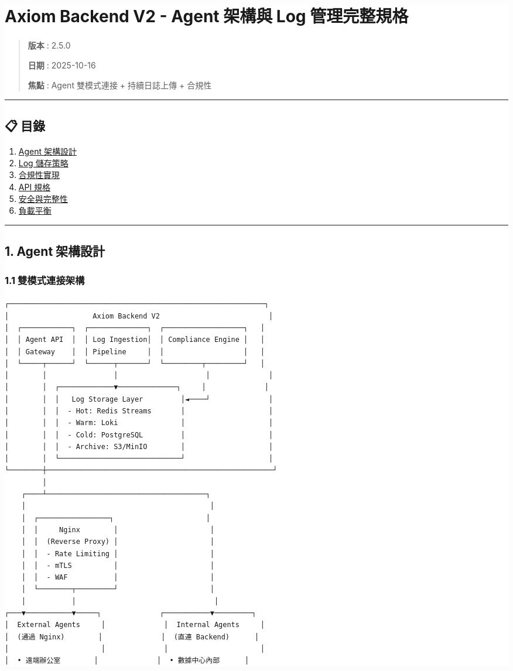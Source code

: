 # Axiom Backend V2 - Agent 架構與 Log 管理完整規格

> **版本** : 2.5.0
>
> **日期** : 2025-10-16
>
> **焦點** : Agent 雙模式連接 + 持續日誌上傳 + 合規性

---

## 📋 目錄

1. [Agent 架構設計](https://claude.ai/chat/1dcab708-3d68-4bb7-901e-cbbece89e27a#1-agent-%E6%9E%B6%E6%A7%8B%E8%A8%AD%E8%A8%88)
2. [Log 儲存策略](https://claude.ai/chat/1dcab708-3d68-4bb7-901e-cbbece89e27a#2-log-%E5%84%B2%E5%AD%98%E7%AD%96%E7%95%A5)
3. [合規性實現](https://claude.ai/chat/1dcab708-3d68-4bb7-901e-cbbece89e27a#3-%E5%90%88%E8%A6%8F%E6%80%A7%E5%AF%A6%E7%8F%BE)
4. [API 規格](https://claude.ai/chat/1dcab708-3d68-4bb7-901e-cbbece89e27a#4-api-%E8%A6%8F%E6%A0%BC)
5. [安全與完整性](https://claude.ai/chat/1dcab708-3d68-4bb7-901e-cbbece89e27a#5-%E5%AE%89%E5%85%A8%E8%88%87%E5%AE%8C%E6%95%B4%E6%80%A7)
6. [負載平衡](https://claude.ai/chat/1dcab708-3d68-4bb7-901e-cbbece89e27a#6-%E8%B2%A0%E8%BC%89%E5%B9%B3%E8%A1%A1)

---

## 1. Agent 架構設計

### 1.1 雙模式連接架構

```
┌─────────────────────────────────────────────────────────────┐
│                    Axiom Backend V2                          │
│  ┌────────────┐  ┌──────────────┐  ┌───────────────────┐   │
│  │ Agent API  │  │ Log Ingestion│  │ Compliance Engine │   │
│  │ Gateway    │  │ Pipeline     │  │                   │   │
│  └─────┬──────┘  └──────┬───────┘  └─────────┬─────────┘   │
│        │                │                     │              │
│        │  ┌─────────────▼──────────────┐     │              │
│        │  │   Log Storage Layer         │◄────┘              │
│        │  │  - Hot: Redis Streams       │                    │
│        │  │  - Warm: Loki               │                    │
│        │  │  - Cold: PostgreSQL         │                    │
│        │  │  - Archive: S3/MinIO        │                    │
│        │  └─────────────────────────────┘                    │
└────────┼──────────────────────────────────────────────────────┘
         │
    ┌────┴──────────────────────────────────────┐
    │                                            │
    │  ┌─────────────────┐                      │
    │  │     Nginx        │                      │
    │  │  (Reverse Proxy) │                      │
    │  │  - Rate Limiting │                      │
    │  │  - mTLS          │                      │
    │  │  - WAF           │                      │
    │  └────────┬─────────┘                      │
    │           │                                 │
┌───▼───────────▼─────┐              ┌───────────▼─────────┐
│  External Agents     │              │  Internal Agents     │
│  (通過 Nginx)        │              │  (直連 Backend)      │
│                      │              │                      │
│  • 遠端辦公室        │              │  • 數據中心內部      │
```